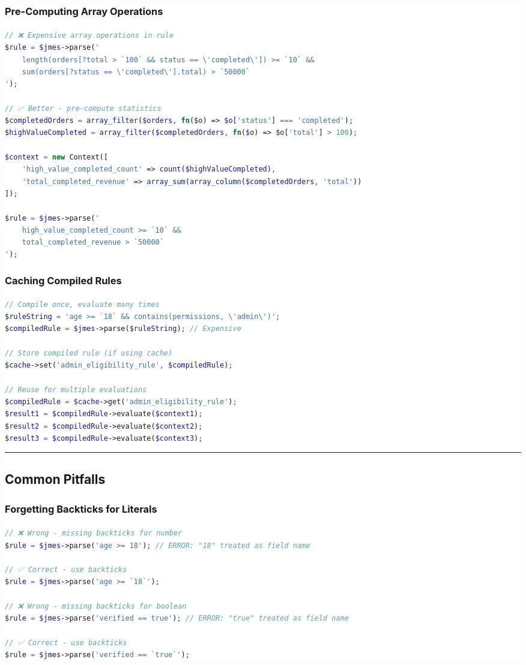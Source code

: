 ### Pre-Computing Array Operations

```php
// ❌ Expensive array operations in rule
$rule = $jmes->parse('
    length(orders[?total > `100` && status == \'completed\']) >= `10` &&
    sum(orders[?status == \'completed\'].total) > `50000`
');

// ✅ Better - pre-compute statistics
$completedOrders = array_filter($orders, fn($o) => $o['status'] === 'completed');
$highValueCompleted = array_filter($completedOrders, fn($o) => $o['total'] > 100);

$context = new Context([
    'high_value_completed_count' => count($highValueCompleted),
    'total_completed_revenue' => array_sum(array_column($completedOrders, 'total'))
]);

$rule = $jmes->parse('
    high_value_completed_count >= `10` &&
    total_completed_revenue > `50000`
');
```

### Caching Compiled Rules

```php
// Compile once, evaluate many times
$ruleString = 'age >= `18` && contains(permissions, \'admin\')';
$compiledRule = $jmes->parse($ruleString); // Expensive

// Store compiled rule (if using cache)
$cache->set('admin_eligibility_rule', $compiledRule);

// Reuse for multiple evaluations
$compiledRule = $cache->get('admin_eligibility_rule');
$result1 = $compiledRule->evaluate($context1);
$result2 = $compiledRule->evaluate($context2);
$result3 = $compiledRule->evaluate($context3);
```

---

## Common Pitfalls

### Forgetting Backticks for Literals

```php
// ❌ Wrong - missing backticks for number
$rule = $jmes->parse('age >= 18'); // ERROR: "18" treated as field name

// ✅ Correct - use backticks
$rule = $jmes->parse('age >= `18`');

// ❌ Wrong - missing backticks for boolean
$rule = $jmes->parse('verified == true'); // ERROR: "true" treated as field name

// ✅ Correct - use backticks
$rule = $jmes->parse('verified == `true`');
```
